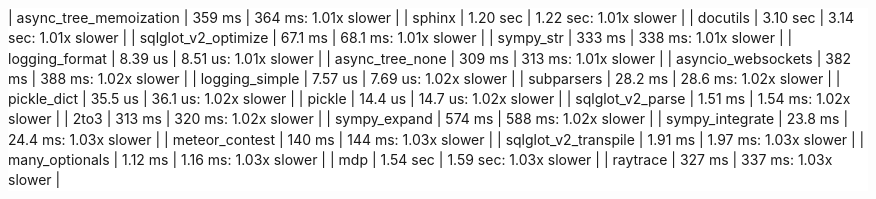 | async_tree_memoization     | 359 ms                                                                                                                | 364 ms: 1.01x slower                                                                                                      |
| sphinx                     | 1.20 sec                                                                                                              | 1.22 sec: 1.01x slower                                                                                                    |
| docutils                   | 3.10 sec                                                                                                              | 3.14 sec: 1.01x slower                                                                                                    |
| sqlglot_v2_optimize        | 67.1 ms                                                                                                               | 68.1 ms: 1.01x slower                                                                                                     |
| sympy_str                  | 333 ms                                                                                                                | 338 ms: 1.01x slower                                                                                                      |
| logging_format             | 8.39 us                                                                                                               | 8.51 us: 1.01x slower                                                                                                     |
| async_tree_none            | 309 ms                                                                                                                | 313 ms: 1.01x slower                                                                                                      |
| asyncio_websockets         | 382 ms                                                                                                                | 388 ms: 1.02x slower                                                                                                      |
| logging_simple             | 7.57 us                                                                                                               | 7.69 us: 1.02x slower                                                                                                     |
| subparsers                 | 28.2 ms                                                                                                               | 28.6 ms: 1.02x slower                                                                                                     |
| pickle_dict                | 35.5 us                                                                                                               | 36.1 us: 1.02x slower                                                                                                     |
| pickle                     | 14.4 us                                                                                                               | 14.7 us: 1.02x slower                                                                                                     |
| sqlglot_v2_parse           | 1.51 ms                                                                                                               | 1.54 ms: 1.02x slower                                                                                                     |
| 2to3                       | 313 ms                                                                                                                | 320 ms: 1.02x slower                                                                                                      |
| sympy_expand               | 574 ms                                                                                                                | 588 ms: 1.02x slower                                                                                                      |
| sympy_integrate            | 23.8 ms                                                                                                               | 24.4 ms: 1.03x slower                                                                                                     |
| meteor_contest             | 140 ms                                                                                                                | 144 ms: 1.03x slower                                                                                                      |
| sqlglot_v2_transpile       | 1.91 ms                                                                                                               | 1.97 ms: 1.03x slower                                                                                                     |
| many_optionals             | 1.12 ms                                                                                                               | 1.16 ms: 1.03x slower                                                                                                     |
| mdp                        | 1.54 sec                                                                                                              | 1.59 sec: 1.03x slower                                                                                                    |
| raytrace                   | 327 ms                                                                                                                | 337 ms: 1.03x slower                                                                                                      |